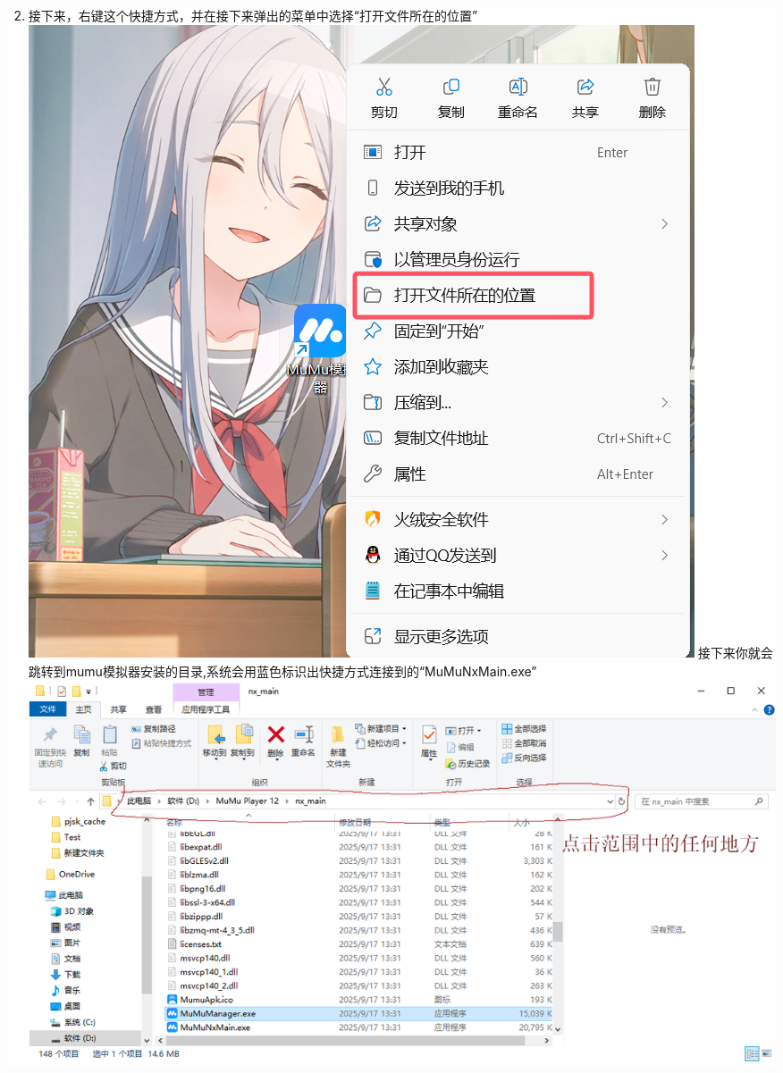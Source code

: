 2. 接下来，右键这个快捷方式，并在接下来弹出的菜单中选择“打开文件所在的位置”
   ![735ac4dcdc2d463bf7b85ea36843194e](./asset/735ac4dcdc2d463bf7b85ea36843194e.png)
   接下来你就会跳转到mumu模拟器安装的目录,系统会用蓝色标识出快捷方式连接到的“MuMuNxMain.exe”
   ![1919](./asset/1919.png)
